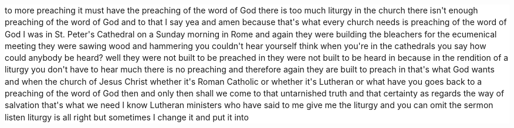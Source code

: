 to more preaching
it must have
the preaching
of the word of God
there is too much
liturgy in the church
there isn't enough
preaching of the word of God
and to that I say
yea and amen
because that's
what every church needs
is preaching
of the word of God
I was in
St. Peter's Cathedral
on a Sunday morning
in Rome
and again
they were building
the bleachers
for the ecumenical meeting
they were sawing wood
and hammering
you couldn't hear yourself
think
when you're in the cathedrals
you say
how could anybody be heard?
well they were not built
to be preached in
they were not built
to be heard in
because in the rendition
of a liturgy
you don't have to hear much
there is no preaching
and therefore again
they are built
to preach in
that's what God wants
and when the church
of Jesus Christ
whether it's Roman Catholic
or whether it's Lutheran
or what have you
goes back to a preaching
of the word of God
then and only then
shall we come
to that untarnished truth
and that certainty
as regards
the way of salvation
that's what we need
I know Lutheran ministers
who have said to me
give me the liturgy
and you can omit the sermon
listen liturgy
is all right
but sometimes
I change it
and put it into